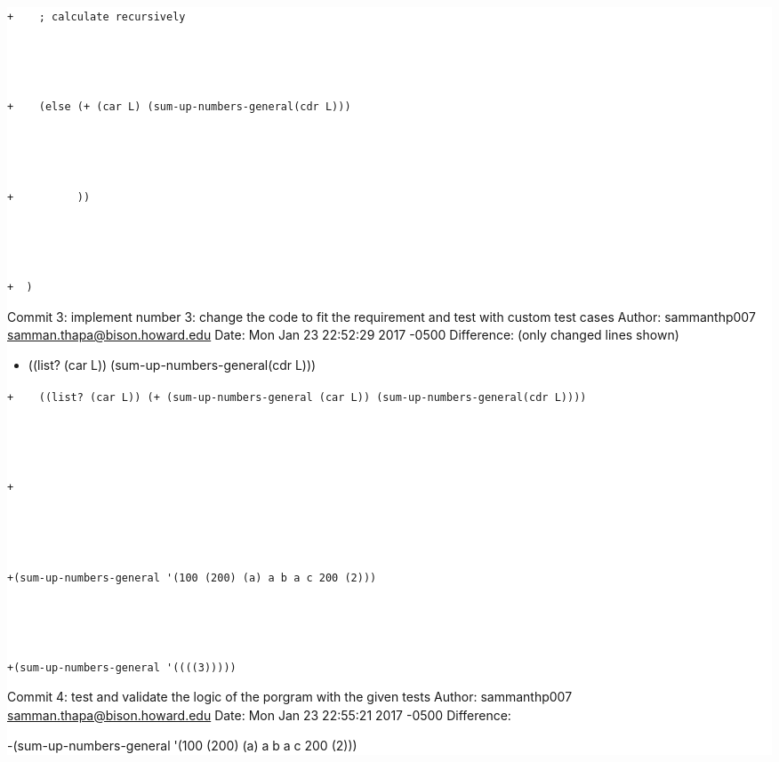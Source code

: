 
	

	+    ; calculate recursively
	

	

	+    (else (+ (car L) (sum-up-numbers-general(cdr L)))
	

	

	+          ))
	

	

	+  )
	







Commit 3: implement number 3: change the code to fit the requirement and test with custom test cases
Author: sammanthp007 <samman.thapa@bison.howard.edu>
Date:   Mon Jan 23 22:52:29 2017 -0500
Difference: (only changed lines shown)


-    ((list? (car L)) (sum-up-numbers-general(cdr L)))
	

	

	

	

	+    ((list? (car L)) (+ (sum-up-numbers-general (car L)) (sum-up-numbers-general(cdr L))))
	

	

	+
	

	

	+(sum-up-numbers-general '(100 (200) (a) a b a c 200 (2)))
	

	

	+(sum-up-numbers-general '((((3)))))
	



Commit 4: test and validate the logic of the porgram with the given tests
Author: sammanthp007 <samman.thapa@bison.howard.edu>
Date:   Mon Jan 23 22:55:21 2017 -0500
Difference:


-(sum-up-numbers-general '(100 (200) (a) a b a c 200 (2)))
	

	

	

	